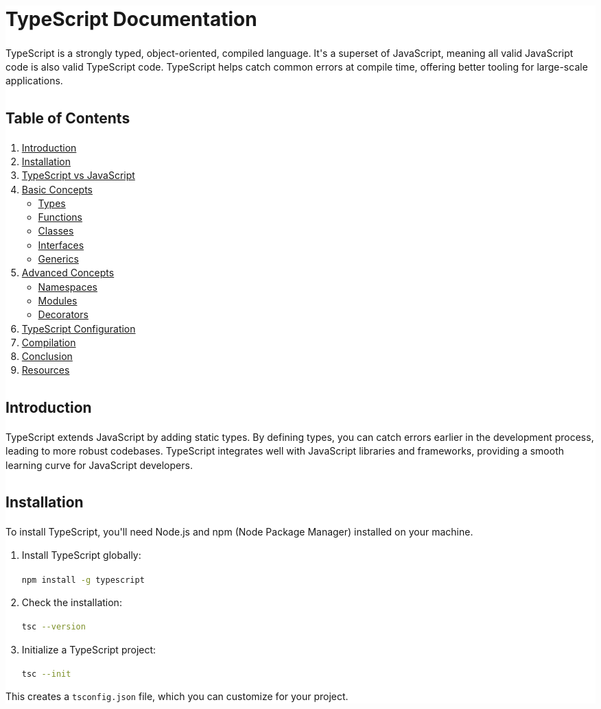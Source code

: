 # TypeScript Documentation

TypeScript is a strongly typed, object-oriented, compiled language. It's a superset of JavaScript, meaning all valid JavaScript code is also valid TypeScript code. TypeScript helps catch common errors at compile time, offering better tooling for large-scale applications.

## Table of Contents
1. [Introduction](#introduction)
2. [Installation](#installation)
3. [TypeScript vs JavaScript](#typescript-vs-javascript)
4. [Basic Concepts](#basic-concepts)
   - [Types](#types)
   - [Functions](#functions)
   - [Classes](#classes)
   - [Interfaces](#interfaces)
   - [Generics](#generics)
5. [Advanced Concepts](#advanced-concepts)
   - [Namespaces](#namespaces)
   - [Modules](#modules)
   - [Decorators](#decorators)
6. [TypeScript Configuration](#typescript-configuration)
7. [Compilation](#compilation)
8. [Conclusion](#conclusion)
9. [Resources](#resources)

## Introduction

TypeScript extends JavaScript by adding static types. By defining types, you can catch errors earlier in the development process, leading to more robust codebases. TypeScript integrates well with JavaScript libraries and frameworks, providing a smooth learning curve for JavaScript developers.

## Installation

To install TypeScript, you'll need Node.js and npm (Node Package Manager) installed on your machine.

1. Install TypeScript globally:
   ```bash
   npm install -g typescript
   ```

2. Check the installation:
   ```bash
   tsc --version
   ```

3. Initialize a TypeScript project:
   ```bash
   tsc --init
   ```

This creates a `tsconfig.json` file, which you can customize for your project.
